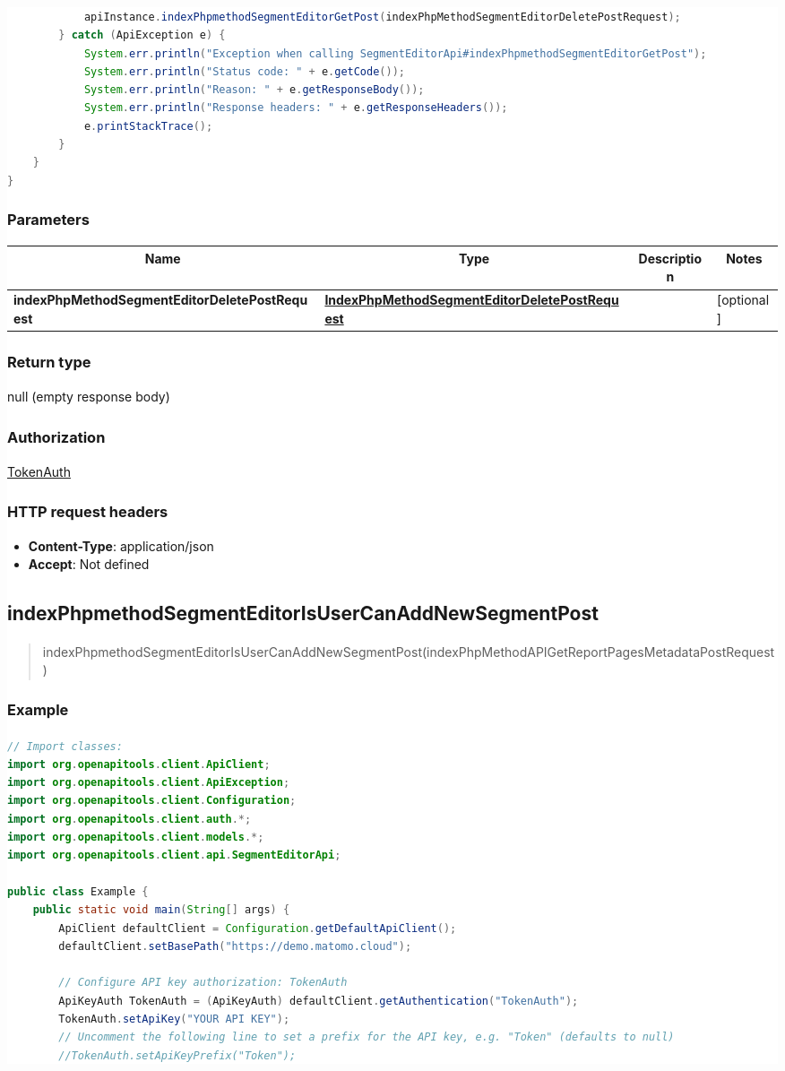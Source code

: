 ```java
            apiInstance.indexPhpmethodSegmentEditorGetPost(indexPhpMethodSegmentEditorDeletePostRequest);
        } catch (ApiException e) {
            System.err.println("Exception when calling SegmentEditorApi#indexPhpmethodSegmentEditorGetPost");
            System.err.println("Status code: " + e.getCode());
            System.err.println("Reason: " + e.getResponseBody());
            System.err.println("Response headers: " + e.getResponseHeaders());
            e.printStackTrace();
        }
    }
}
```

### Parameters


| Name | Type | Description  | Notes |
|------------- | ------------- | ------------- | -------------|
| **indexPhpMethodSegmentEditorDeletePostRequest** | [**IndexPhpMethodSegmentEditorDeletePostRequest**](IndexPhpMethodSegmentEditorDeletePostRequest.md)|  | [optional] |

### Return type

null (empty response body)

### Authorization

[TokenAuth](../README.md#TokenAuth)

### HTTP request headers

- **Content-Type**: application/json
- **Accept**: Not defined



## indexPhpmethodSegmentEditorIsUserCanAddNewSegmentPost

> indexPhpmethodSegmentEditorIsUserCanAddNewSegmentPost(indexPhpMethodAPIGetReportPagesMetadataPostRequest)



### Example

```java
// Import classes:
import org.openapitools.client.ApiClient;
import org.openapitools.client.ApiException;
import org.openapitools.client.Configuration;
import org.openapitools.client.auth.*;
import org.openapitools.client.models.*;
import org.openapitools.client.api.SegmentEditorApi;

public class Example {
    public static void main(String[] args) {
        ApiClient defaultClient = Configuration.getDefaultApiClient();
        defaultClient.setBasePath("https://demo.matomo.cloud");
        
        // Configure API key authorization: TokenAuth
        ApiKeyAuth TokenAuth = (ApiKeyAuth) defaultClient.getAuthentication("TokenAuth");
        TokenAuth.setApiKey("YOUR API KEY");
        // Uncomment the following line to set a prefix for the API key, e.g. "Token" (defaults to null)
        //TokenAuth.setApiKeyPrefix("Token");

```